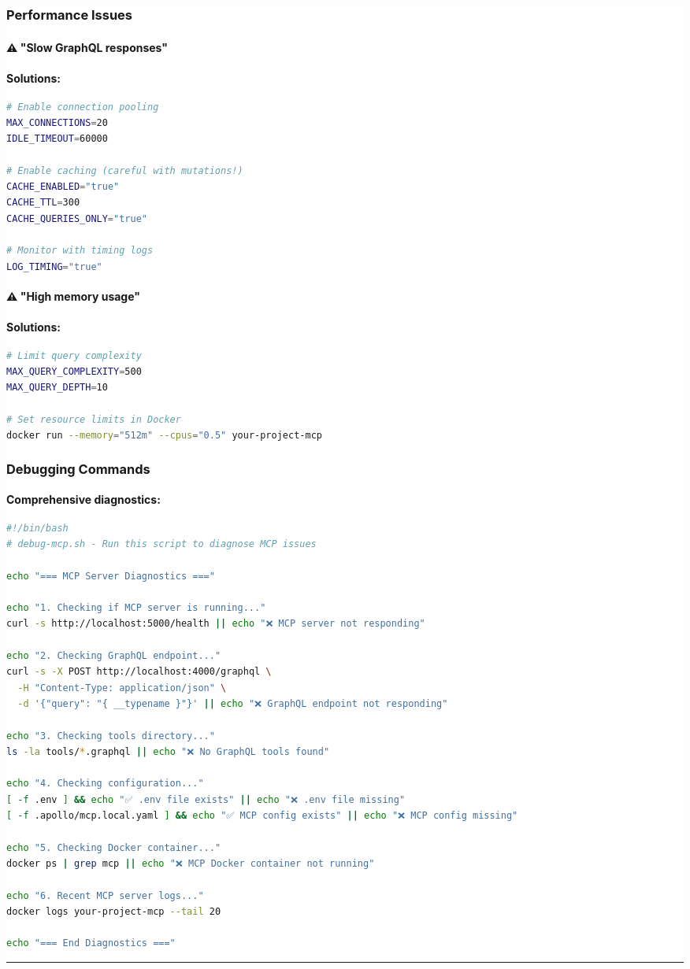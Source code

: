 ### Performance Issues

#### ⚠️ "Slow GraphQL responses"

**Solutions:**
```bash
# Enable connection pooling
MAX_CONNECTIONS=20
IDLE_TIMEOUT=60000

# Enable caching (careful with mutations!)
CACHE_ENABLED="true"
CACHE_TTL=300
CACHE_QUERIES_ONLY="true"

# Monitor with timing logs
LOG_TIMING="true"
```

#### ⚠️ "High memory usage"

**Solutions:**
```bash
# Limit query complexity
MAX_QUERY_COMPLEXITY=500
MAX_QUERY_DEPTH=10

# Set resource limits in Docker
docker run --memory="512m" --cpus="0.5" your-project-mcp
```

### Debugging Commands

**Comprehensive diagnostics:**
```bash
#!/bin/bash
# debug-mcp.sh - Run this script to diagnose MCP issues

echo "=== MCP Server Diagnostics ==="

echo "1. Checking if MCP server is running..."
curl -s http://localhost:5000/health || echo "❌ MCP server not responding"

echo "2. Checking GraphQL endpoint..."
curl -s -X POST http://localhost:4000/graphql \
  -H "Content-Type: application/json" \
  -d '{"query": "{ __typename }"}' || echo "❌ GraphQL endpoint not responding"

echo "3. Checking tools directory..."
ls -la tools/*.graphql || echo "❌ No GraphQL tools found"

echo "4. Checking configuration..."
[ -f .env ] && echo "✅ .env file exists" || echo "❌ .env file missing"
[ -f .apollo/mcp.local.yaml ] && echo "✅ MCP config exists" || echo "❌ MCP config missing"

echo "5. Checking Docker container..."
docker ps | grep mcp || echo "❌ MCP Docker container not running"

echo "6. Recent MCP server logs..."
docker logs your-project-mcp --tail 20

echo "=== End Diagnostics ==="
```

---
